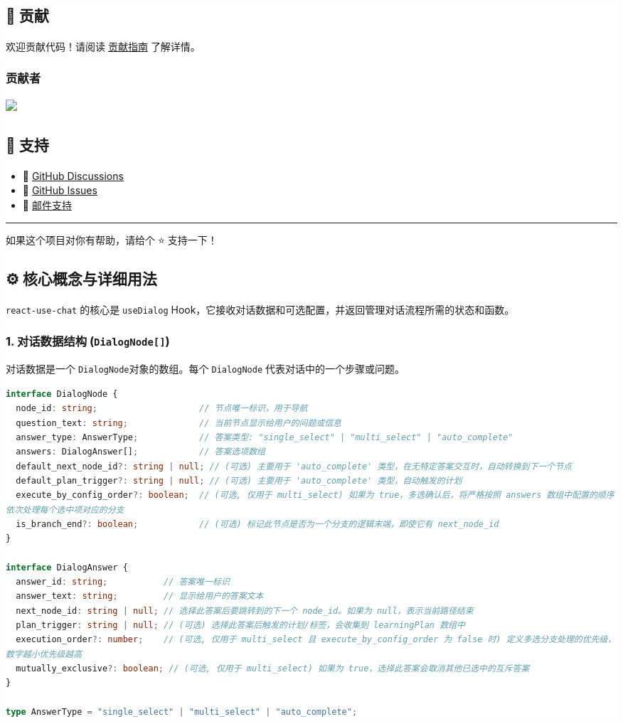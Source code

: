 ## 🤝 贡献

欢迎贡献代码！请阅读 [贡献指南](./CONTRIBUTING.md) 了解详情。

### 贡献者

<a href="https://github.com/defaultjacky/react-use-chat/graphs/contributors">
  <img src="https://contrib.rocks/image?repo=defaultjacky/react-use-chat" />
</a>

## 📮 支持

- 💬 [GitHub Discussions](https://github.com/defaultjacky/react-use-chat/discussions)
- 🐛 [GitHub Issues](https://github.com/defaultjacky/react-use-chat/issues)
- 📧 [邮件支持](mailto:defaultjacky@gmail.com)

---

如果这个项目对你有帮助，请给个 ⭐️ 支持一下！

## ⚙️ 核心概念与详细用法

`react-use-chat` 的核心是 `useDialog` Hook，它接收对话数据和可选配置，并返回管理对话流程所需的状态和函数。

### 1. 对话数据结构 (`DialogNode[]`)

对话数据是一个 `DialogNode`对象的数组。每个 `DialogNode` 代表对话中的一个步骤或问题。

```typescript
interface DialogNode {
  node_id: string;                    // 节点唯一标识，用于导航
  question_text: string;              // 当前节点显示给用户的问题或信息
  answer_type: AnswerType;            // 答案类型: "single_select" | "multi_select" | "auto_complete"
  answers: DialogAnswer[];            // 答案选项数组
  default_next_node_id?: string | null; // (可选) 主要用于 'auto_complete' 类型，在无特定答案交互时，自动转换到下一个节点
  default_plan_trigger?: string | null; // (可选) 主要用于 'auto_complete' 类型，自动触发的计划
  execute_by_config_order?: boolean;  // (可选, 仅用于 multi_select) 如果为 true，多选确认后，将严格按照 answers 数组中配置的顺序依次处理每个选中项对应的分支
  is_branch_end?: boolean;            // (可选) 标记此节点是否为一个分支的逻辑末端，即使它有 next_node_id
}

interface DialogAnswer {
  answer_id: string;           // 答案唯一标识
  answer_text: string;         // 显示给用户的答案文本
  next_node_id: string | null; // 选择此答案后要跳转到的下一个 node_id。如果为 null，表示当前路径结束
  plan_trigger: string | null; // (可选) 选择此答案后触发的计划/标签，会收集到 learningPlan 数组中
  execution_order?: number;    // (可选, 仅用于 multi_select 且 execute_by_config_order 为 false 时) 定义多选分支处理的优先级，数字越小优先级越高
  mutually_exclusive?: boolean; // (可选, 仅用于 multi_select) 如果为 true，选择此答案会取消其他已选中的互斥答案
}

type AnswerType = "single_select" | "multi_select" | "auto_complete";
```
